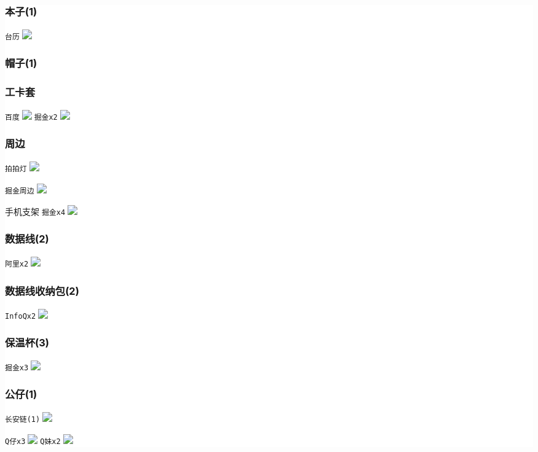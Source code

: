 ### 本子(1)

`台历`
![](https://wudiguang.top/images/hexo/wool2022/desk_calendar.jpg)

### 帽子(1)

### 工卡套
`百度`
![](https://wudiguang.top/images/hexo/wool2022/work_card.jpg)
`掘金x2`
![](https://wudiguang.top/images/hexo/wool2022/work_card_1.jpg)

### 周边
`拍拍灯`
![](https://wudiguang.top/images/hexo/wool2022/lamp.jpg)

`掘金周边`
![](https://wudiguang.top/images/hexo/wool2022/juejin.jpg)

手机支架
`掘金x4`
![](https://wudiguang.top/images/hexo/wool2022/holder.jpg)

### 数据线(2)
`阿里x2`
![](https://wudiguang.top/images/hexo/wool2022/charging_line.jpg)

### 数据线收纳包(2)

`InfoQx2`
![](https://wudiguang.top/images/hexo/wool2022/storage_bag.jpg)

### 保温杯(3)
`掘金x3`
![](https://wudiguang.top/images/hexo/wool2022/vacuum_cup.jpg)

### 公仔(1)
`长安链(1)`
![](https://wudiguang.top/images/hexo/wool2022/qq_1.jpg)

`Q仔x3`
![](https://wudiguang.top/images/hexo/wool2022/qq_2.jpg)
`Q妹x2`
![](https://wudiguang.top/images/hexo/wool2022/qq_3.jpg)